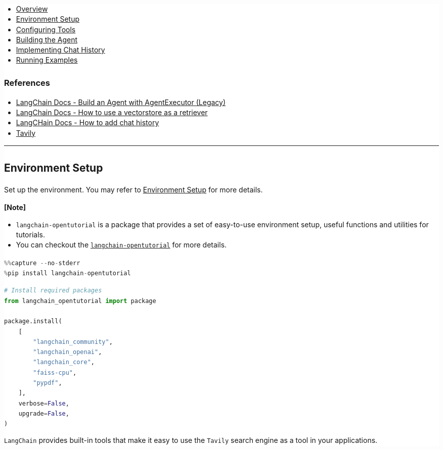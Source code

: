 - [Overview](#overview)
- [Environment Setup](#environment-setup)
- [Configuring Tools](#configuring-tools)
- [Building the Agent](#building-the-agent)
- [Implementing Chat History](#implementing-chat-history)
- [Running Examples](#running-examples)

### References

- [LangChain Docs - Build an Agent with AgentExecutor (Legacy)](https://python.langchain.com/docs/how_to/agent_executor/)
- [LangChain Docs - How to use a vectorstore as a retriever](https://python.langchain.com/docs/how_to/vectorstore_retriever/)
- [LangCHain Docs - How to add chat history](https://python.langchain.com/docs/how_to/qa_chat_history_how_to/)
- [Tavily](https://tavily.com/)
----

## Environment Setup

Set up the environment. You may refer to [Environment Setup](https://wikidocs.net/257836) for more details.

**[Note]**
- `langchain-opentutorial` is a package that provides a set of easy-to-use environment setup, useful functions and utilities for tutorials.
- You can checkout the [`langchain-opentutorial`](https://github.com/LangChain-OpenTutorial/langchain-opentutorial-pypi) for more details.

```python
%%capture --no-stderr
%pip install langchain-opentutorial
```

```python
# Install required packages
from langchain_opentutorial import package

package.install(
    [
        "langchain_community",
        "langchain_openai",
        "langchain_core",
        "faiss-cpu",
        "pypdf",
    ],
    verbose=False,
    upgrade=False,
)
```

`LangChain` provides built-in tools that make it easy to use the `Tavily` search engine as a tool in your applications.
